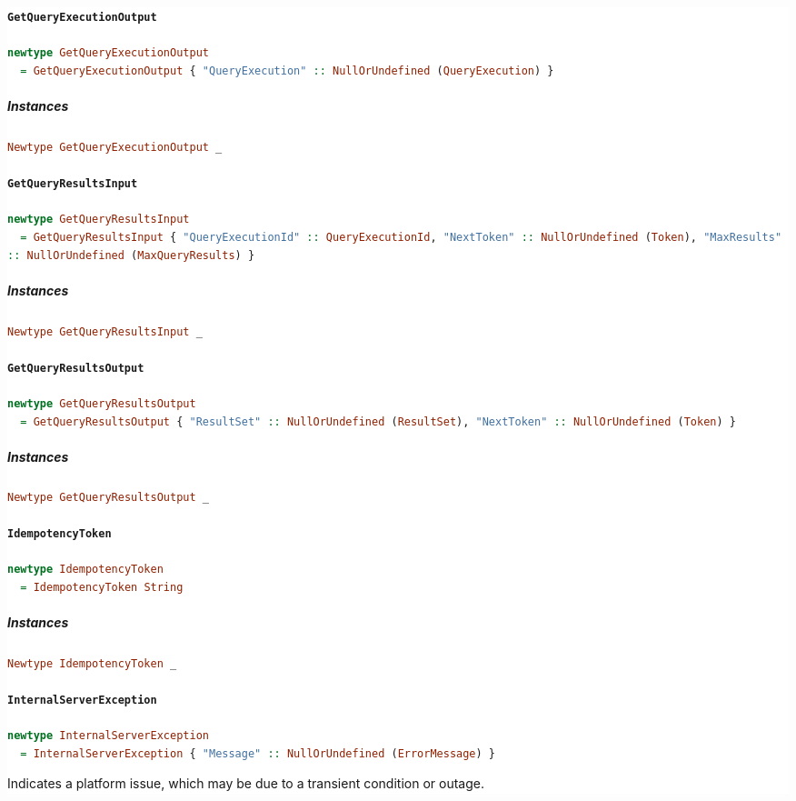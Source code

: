 #### `GetQueryExecutionOutput`

``` purescript
newtype GetQueryExecutionOutput
  = GetQueryExecutionOutput { "QueryExecution" :: NullOrUndefined (QueryExecution) }
```

##### Instances
``` purescript
Newtype GetQueryExecutionOutput _
```

#### `GetQueryResultsInput`

``` purescript
newtype GetQueryResultsInput
  = GetQueryResultsInput { "QueryExecutionId" :: QueryExecutionId, "NextToken" :: NullOrUndefined (Token), "MaxResults" :: NullOrUndefined (MaxQueryResults) }
```

##### Instances
``` purescript
Newtype GetQueryResultsInput _
```

#### `GetQueryResultsOutput`

``` purescript
newtype GetQueryResultsOutput
  = GetQueryResultsOutput { "ResultSet" :: NullOrUndefined (ResultSet), "NextToken" :: NullOrUndefined (Token) }
```

##### Instances
``` purescript
Newtype GetQueryResultsOutput _
```

#### `IdempotencyToken`

``` purescript
newtype IdempotencyToken
  = IdempotencyToken String
```

##### Instances
``` purescript
Newtype IdempotencyToken _
```

#### `InternalServerException`

``` purescript
newtype InternalServerException
  = InternalServerException { "Message" :: NullOrUndefined (ErrorMessage) }
```

<p>Indicates a platform issue, which may be due to a transient condition or outage.</p>
